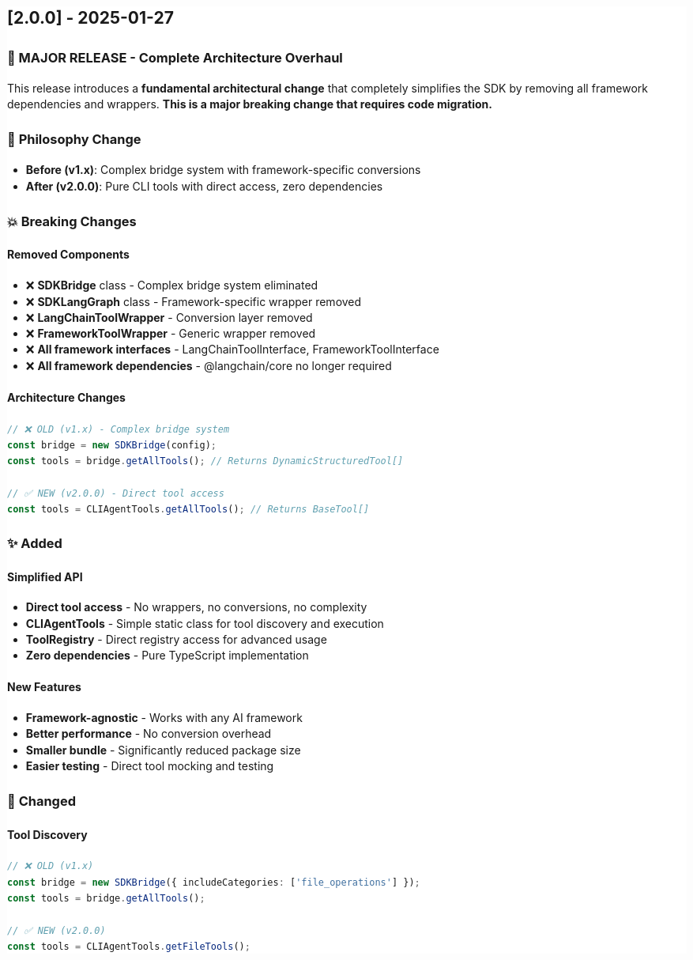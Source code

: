 ## [2.0.0] - 2025-01-27

### 🚨 MAJOR RELEASE - Complete Architecture Overhaul

This release introduces a **fundamental architectural change** that completely simplifies the SDK by removing all framework dependencies and wrappers. **This is a major breaking change that requires code migration.**

### 🎯 **Philosophy Change**

- **Before (v1.x)**: Complex bridge system with framework-specific conversions
- **After (v2.0.0)**: Pure CLI tools with direct access, zero dependencies

### 💥 **Breaking Changes**

#### **Removed Components**
- ❌ **SDKBridge** class - Complex bridge system eliminated
- ❌ **SDKLangGraph** class - Framework-specific wrapper removed
- ❌ **LangChainToolWrapper** - Conversion layer removed
- ❌ **FrameworkToolWrapper** - Generic wrapper removed
- ❌ **All framework interfaces** - LangChainToolInterface, FrameworkToolInterface
- ❌ **All framework dependencies** - @langchain/core no longer required

#### **Architecture Changes**
```typescript
// ❌ OLD (v1.x) - Complex bridge system
const bridge = new SDKBridge(config);
const tools = bridge.getAllTools(); // Returns DynamicStructuredTool[]

// ✅ NEW (v2.0.0) - Direct tool access
const tools = CLIAgentTools.getAllTools(); // Returns BaseTool[]
```

### ✨ **Added**

#### **Simplified API**
- **Direct tool access** - No wrappers, no conversions, no complexity
- **CLIAgentTools** - Simple static class for tool discovery and execution
- **ToolRegistry** - Direct registry access for advanced usage
- **Zero dependencies** - Pure TypeScript implementation

#### **New Features**
- **Framework-agnostic** - Works with any AI framework
- **Better performance** - No conversion overhead
- **Smaller bundle** - Significantly reduced package size
- **Easier testing** - Direct tool mocking and testing

### 🔄 **Changed**

#### **Tool Discovery**
```typescript
// ❌ OLD (v1.x)
const bridge = new SDKBridge({ includeCategories: ['file_operations'] });
const tools = bridge.getAllTools();

// ✅ NEW (v2.0.0)
const tools = CLIAgentTools.getFileTools();
```
